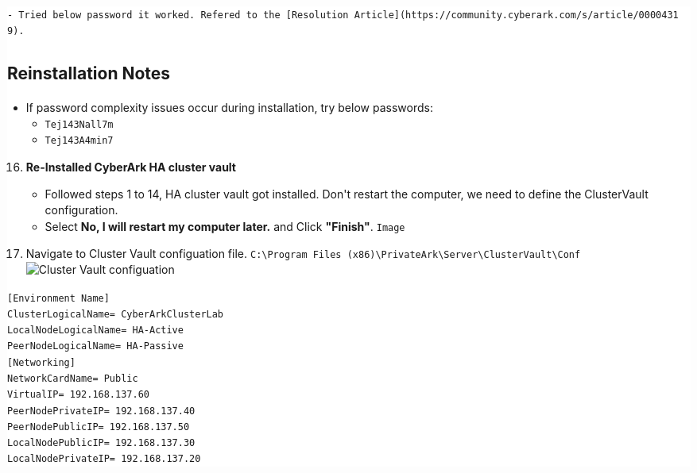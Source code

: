     - Tried below password it worked. Refered to the [Resolution Article](https://community.cyberark.com/s/article/00004319).  

## Reinstallation Notes  
- If password complexity issues occur during installation, try below passwords:  
  - `Tej143Nall7m`  
  - `Tej143A4min7`

16. **Re-Installed CyberArk HA cluster vault**
    - Followed steps 1 to 14, HA cluster vault got installed. Don't restart the computer, we need to define the ClusterVault configuration.
    - Select **No, I will restart my computer later.** and Click **"Finish"**.
`Image`

17. Navigate to Cluster Vault configuation file. 
`C:\Program Files (x86)\PrivateArk\Server\ClusterVault\Conf`
![Cluster Vault configuation](https://github.com/user-attachments/assets/63cba044-d67a-4022-ad21-fb4e0026de22)
```
[Environment Name]
ClusterLogicalName= CyberArkClusterLab
LocalNodeLogicalName= HA-Active
PeerNodeLogicalName= HA-Passive
[Networking]
NetworkCardName= Public
VirtualIP= 192.168.137.60
PeerNodePrivateIP= 192.168.137.40
PeerNodePublicIP= 192.168.137.50
LocalNodePublicIP= 192.168.137.30
LocalNodePrivateIP= 192.168.137.20
```










